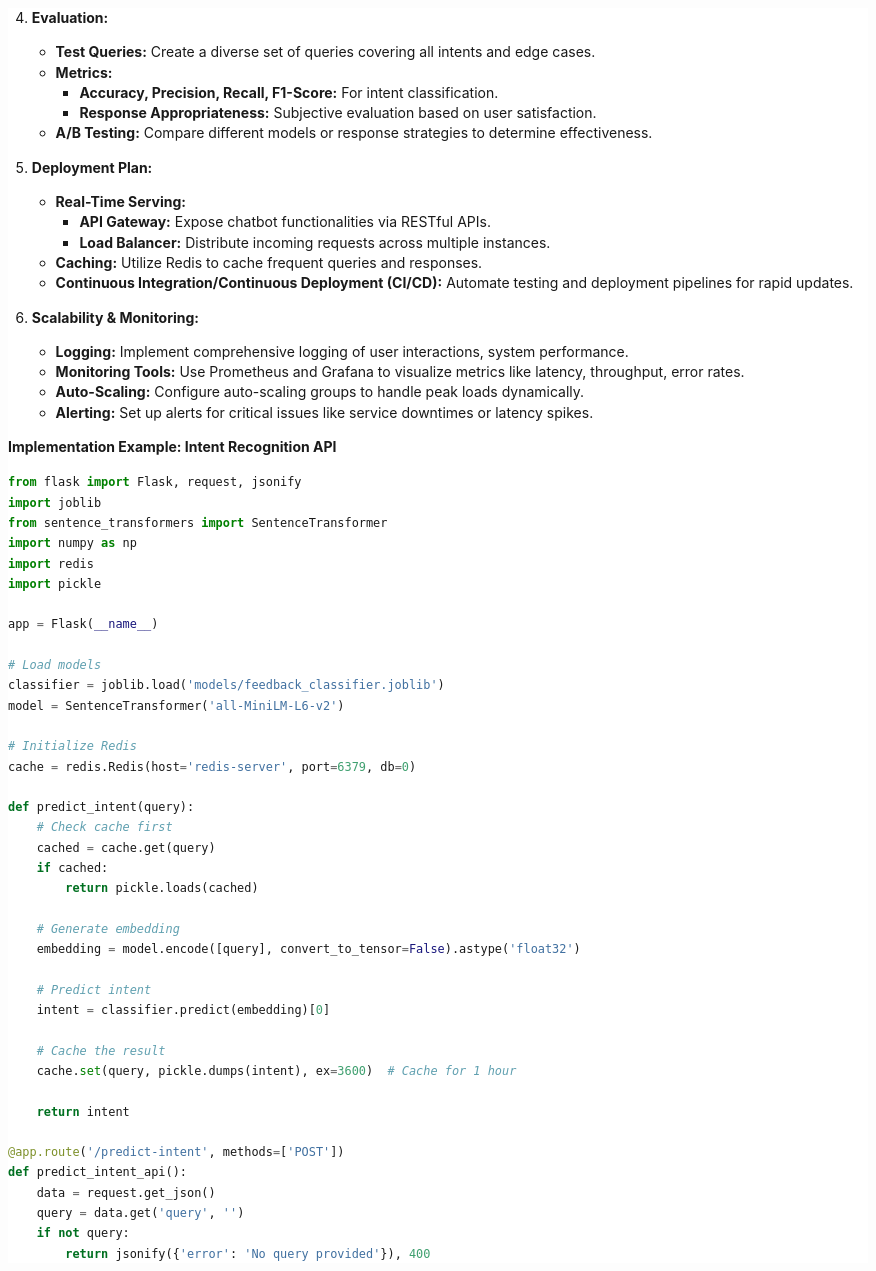 4. **Evaluation:**

   - **Test Queries:** Create a diverse set of queries covering all intents and edge cases.
   - **Metrics:**
     - **Accuracy, Precision, Recall, F1-Score:** For intent classification.
     - **Response Appropriateness:** Subjective evaluation based on user satisfaction.
   - **A/B Testing:** Compare different models or response strategies to determine effectiveness.

5. **Deployment Plan:**

   - **Real-Time Serving:**
     - **API Gateway:** Expose chatbot functionalities via RESTful APIs.
     - **Load Balancer:** Distribute incoming requests across multiple instances.
   - **Caching:** Utilize Redis to cache frequent queries and responses.
   - **Continuous Integration/Continuous Deployment (CI/CD):** Automate testing and deployment pipelines for rapid updates.

6. **Scalability & Monitoring:**
   - **Logging:** Implement comprehensive logging of user interactions, system performance.
   - **Monitoring Tools:** Use Prometheus and Grafana to visualize metrics like latency, throughput, error rates.
   - **Auto-Scaling:** Configure auto-scaling groups to handle peak loads dynamically.
   - **Alerting:** Set up alerts for critical issues like service downtimes or latency spikes.

**Implementation Example: Intent Recognition API**

```python
from flask import Flask, request, jsonify
import joblib
from sentence_transformers import SentenceTransformer
import numpy as np
import redis
import pickle

app = Flask(__name__)

# Load models
classifier = joblib.load('models/feedback_classifier.joblib')
model = SentenceTransformer('all-MiniLM-L6-v2')

# Initialize Redis
cache = redis.Redis(host='redis-server', port=6379, db=0)

def predict_intent(query):
    # Check cache first
    cached = cache.get(query)
    if cached:
        return pickle.loads(cached)

    # Generate embedding
    embedding = model.encode([query], convert_to_tensor=False).astype('float32')

    # Predict intent
    intent = classifier.predict(embedding)[0]

    # Cache the result
    cache.set(query, pickle.dumps(intent), ex=3600)  # Cache for 1 hour

    return intent

@app.route('/predict-intent', methods=['POST'])
def predict_intent_api():
    data = request.get_json()
    query = data.get('query', '')
    if not query:
        return jsonify({'error': 'No query provided'}), 400
```
